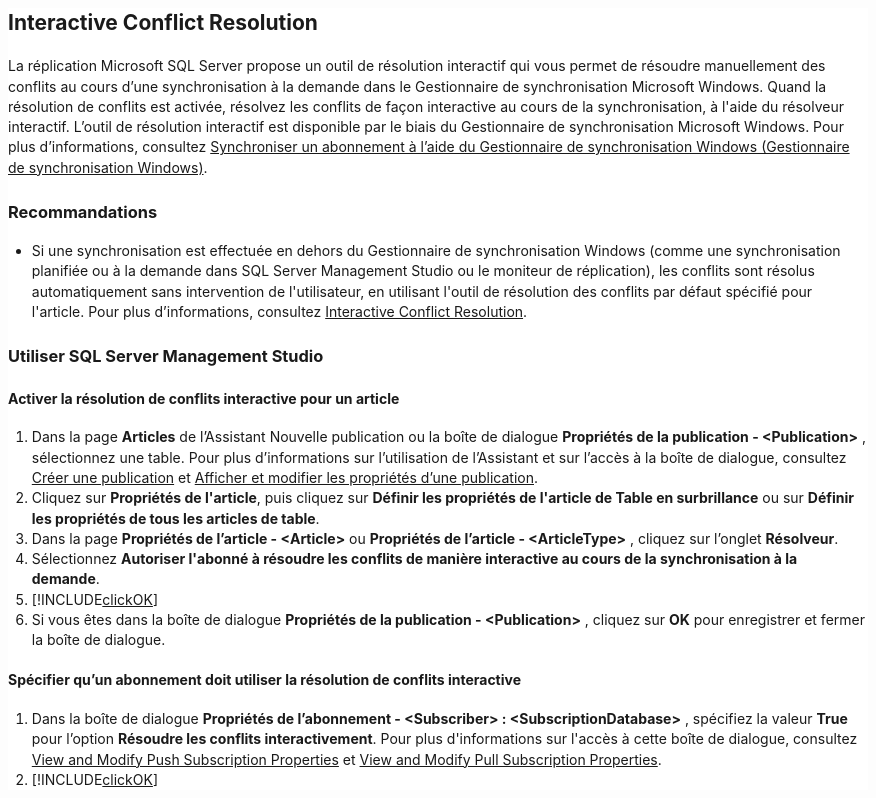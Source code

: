 ## <a name="interactive-conflict-resolution"></a>Interactive Conflict Resolution 
  
 La réplication Microsoft SQL Server propose un outil de résolution interactif qui vous permet de résoudre manuellement des conflits au cours d’une synchronisation à la demande dans le Gestionnaire de synchronisation Microsoft Windows. Quand la résolution de conflits est activée, résolvez les conflits de façon interactive au cours de la synchronisation, à l'aide du résolveur interactif. L’outil de résolution interactif est disponible par le biais du Gestionnaire de synchronisation Microsoft Windows. Pour plus d’informations, consultez [Synchroniser un abonnement à l’aide du Gestionnaire de synchronisation Windows &#40;Gestionnaire de synchronisation Windows&#41;](../../../relational-databases/replication/synchronize-a-subscription-using-windows-synchronization-manager.md).  
  
  
### <a name="recommendations"></a><a name="Recommendations"></a> Recommandations  
  
-   Si une synchronisation est effectuée en dehors du Gestionnaire de synchronisation Windows (comme une synchronisation planifiée ou à la demande dans SQL Server Management Studio ou le moniteur de réplication), les conflits sont résolus automatiquement sans intervention de l'utilisateur, en utilisant l'outil de résolution des conflits par défaut spécifié pour l'article. Pour plus d’informations, consultez [Interactive Conflict Resolution](../../../relational-databases/replication/merge/advanced-merge-replication-conflict-interactive-resolution.md).  
  
### <a name="use-sql-server-management-studio"></a>Utiliser SQL Server Management Studio  
  
#### <a name="enable-interactive-conflict-resolution-for-an-article"></a>Activer la résolution de conflits interactive pour un article  
  
1.  Dans la page **Articles** de l’Assistant Nouvelle publication ou la boîte de dialogue **Propriétés de la publication - \<Publication>** , sélectionnez une table. Pour plus d’informations sur l’utilisation de l’Assistant et sur l’accès à la boîte de dialogue, consultez [Créer une publication](../../../relational-databases/replication/publish/create-a-publication.md) et [Afficher et modifier les propriétés d’une publication](../../../relational-databases/replication/publish/view-and-modify-publication-properties.md).   
2.  Cliquez sur **Propriétés de l'article**, puis cliquez sur **Définir les propriétés de l'article de Table en surbrillance** ou sur **Définir les propriétés de tous les articles de table**.    
3.  Dans la page **Propriétés de l’article - \<Article>** ou **Propriétés de l’article - \<ArticleType>** , cliquez sur l’onglet **Résolveur**.    
4.  Sélectionnez **Autoriser l'abonné à résoudre les conflits de manière interactive au cours de la synchronisation à la demande**.    
5.  [!INCLUDE[clickOK](../../../includes/clickok-md.md)]    
6.  Si vous êtes dans la boîte de dialogue **Propriétés de la publication - \<Publication>** , cliquez sur **OK** pour enregistrer et fermer la boîte de dialogue.  
  
#### <a name="specify-that-a-subscription-should-use-interactive-conflict-resolution"></a>Spécifier qu’un abonnement doit utiliser la résolution de conflits interactive  
  
1.  Dans la boîte de dialogue **Propriétés de l’abonnement - \<Subscriber> : \<SubscriptionDatabase>** , spécifiez la valeur **True** pour l’option **Résoudre les conflits interactivement**. Pour plus d'informations sur l'accès à cette boîte de dialogue, consultez [View and Modify Push Subscription Properties](../../../relational-databases/replication/view-and-modify-push-subscription-properties.md) et [View and Modify Pull Subscription Properties](../../../relational-databases/replication/view-and-modify-pull-subscription-properties.md).   
2.  [!INCLUDE[clickOK](../../../includes/clickok-md.md)]  
  